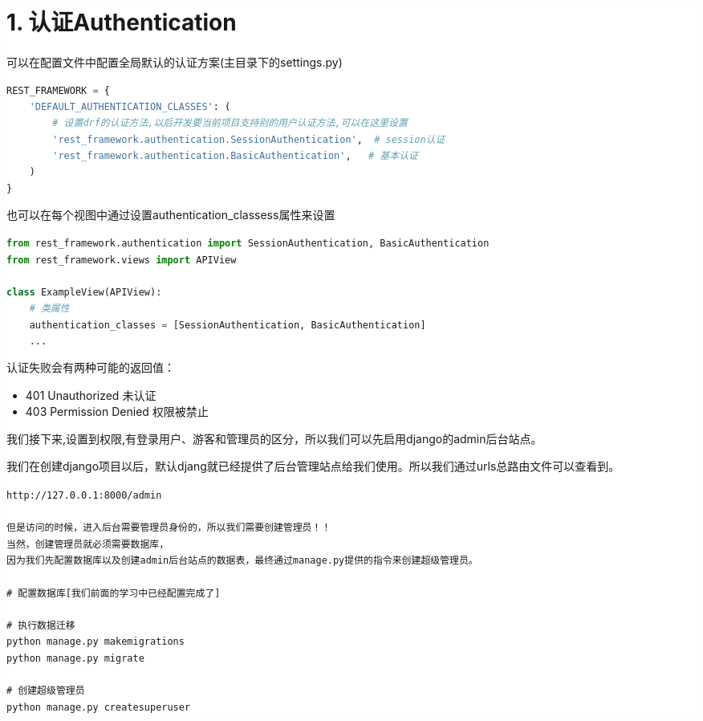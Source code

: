 



# 1. 认证Authentication

可以在配置文件中配置全局默认的认证方案(主目录下的settings.py)

```python
REST_FRAMEWORK = {
    'DEFAULT_AUTHENTICATION_CLASSES': (
        # 设置drf的认证方法,以后开发要当前项目支持别的用户认证方法,可以在这里设置
        'rest_framework.authentication.SessionAuthentication',  # session认证
        'rest_framework.authentication.BasicAuthentication',   # 基本认证
    )
}
```

也可以在每个视图中通过设置authentication_classess属性来设置

```python
from rest_framework.authentication import SessionAuthentication, BasicAuthentication
from rest_framework.views import APIView

class ExampleView(APIView):
    # 类属性
    authentication_classes = [SessionAuthentication, BasicAuthentication]
    ...
```

认证失败会有两种可能的返回值：

- 401 Unauthorized 未认证
- 403 Permission Denied 权限被禁止





我们接下来,设置到权限,有登录用户、游客和管理员的区分，所以我们可以先启用django的admin后台站点。

我们在创建django项目以后，默认djang就已经提供了后台管理站点给我们使用。所以我们通过urls总路由文件可以查看到。

```
http://127.0.0.1:8000/admin

但是访问的时候，进入后台需要管理员身份的，所以我们需要创建管理员！！
当然，创建管理员就必须需要数据库，
因为我们先配置数据库以及创建admin后台站点的数据表，最终通过manage.py提供的指令来创建超级管理员。

# 配置数据库[我们前面的学习中已经配置完成了]

# 执行数据迁移
python manage.py makemigrations
python manage.py migrate 

# 创建超级管理员
python manage.py createsuperuser
```

